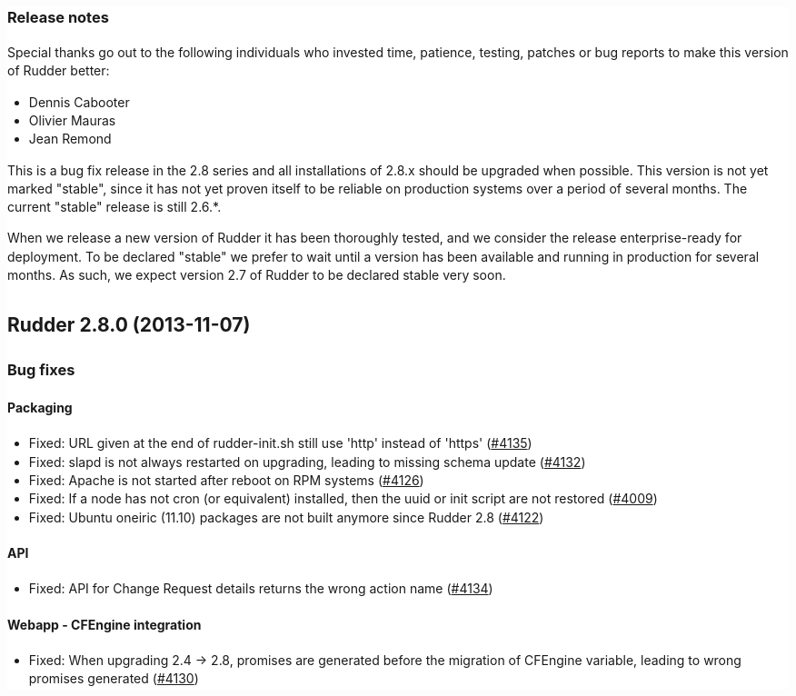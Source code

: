 ### Release notes

Special thanks go out to the following individuals who invested time,
patience, testing, patches or bug reports to make this version of Rudder
better:

  - Dennis Cabooter
  - Olivier Mauras
  - Jean Remond

This is a bug fix release in the 2.8 series and all installations of
2.8.x should be upgraded when possible. 
This version is not yet marked "stable", since it has not yet proven
itself to be reliable on production systems over a period of several
months. The current "stable" release is still 2.6.\*. 
 
When we release a new version of Rudder it has been thoroughly tested,
and we consider the release enterprise-ready for deployment. To be
declared "stable" we prefer to wait until a version has been available
and running in production for several months. As such, we expect version
2.7 of Rudder to be declared stable very soon.

## Rudder 2.8.0 (2013-11-07)

### Bug fixes

#### Packaging

  - Fixed: URL given at the end of rudder-init.sh still use 'http'
    instead of 'https'
    ([\#4135](http://www.rudder-project.org/redmine/issues/4135))
  - Fixed: slapd is not always restarted on upgrading, leading to
    missing schema update
    ([\#4132](http://www.rudder-project.org/redmine/issues/4132))
  - Fixed: Apache is not started after reboot on RPM systems
    ([\#4126](http://www.rudder-project.org/redmine/issues/4126))
  - Fixed: If a node has not cron (or equivalent) installed, then the
    uuid or init script are not restored
    ([\#4009](http://www.rudder-project.org/redmine/issues/4009))
  - Fixed: Ubuntu oneiric (11.10) packages are not built anymore since
    Rudder 2.8
    ([\#4122](http://www.rudder-project.org/redmine/issues/4122))

#### API

  - Fixed: API for Change Request details returns the wrong action name
    ([\#4134](http://www.rudder-project.org/redmine/issues/4134))

#### Webapp - CFEngine integration

  - Fixed: When upgrading 2.4 -\> 2.8, promises are generated before the
    migration of CFEngine variable, leading to wrong promises generated
    ([\#4130](http://www.rudder-project.org/redmine/issues/4130))
